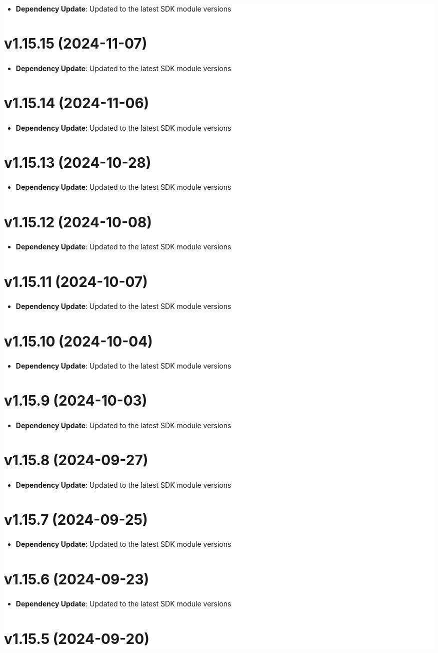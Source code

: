 * **Dependency Update**: Updated to the latest SDK module versions

# v1.15.15 (2024-11-07)

* **Dependency Update**: Updated to the latest SDK module versions

# v1.15.14 (2024-11-06)

* **Dependency Update**: Updated to the latest SDK module versions

# v1.15.13 (2024-10-28)

* **Dependency Update**: Updated to the latest SDK module versions

# v1.15.12 (2024-10-08)

* **Dependency Update**: Updated to the latest SDK module versions

# v1.15.11 (2024-10-07)

* **Dependency Update**: Updated to the latest SDK module versions

# v1.15.10 (2024-10-04)

* **Dependency Update**: Updated to the latest SDK module versions

# v1.15.9 (2024-10-03)

* **Dependency Update**: Updated to the latest SDK module versions

# v1.15.8 (2024-09-27)

* **Dependency Update**: Updated to the latest SDK module versions

# v1.15.7 (2024-09-25)

* **Dependency Update**: Updated to the latest SDK module versions

# v1.15.6 (2024-09-23)

* **Dependency Update**: Updated to the latest SDK module versions

# v1.15.5 (2024-09-20)
